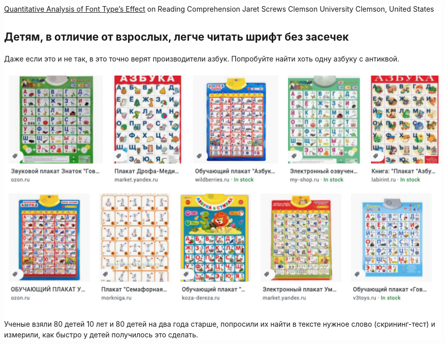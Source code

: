 [Quantitative Analysis of Font Type’s Effect](http://andrewd.ces.clemson.edu/courses/cpsc412/fall16/teams/reports/group7.pdf) on Reading Comprehension Jaret Screws Clemson University Clemson, United States

## Детям, в отличие от взрослых, легче читать шрифт без засечек

Даже если это и не так, в это точно верят производители азбук. Попробуйте найти хоть одну азбуку с антиквой.

![Детские азбуки с первой страницы Гугла](/frontend/2020-12-13-fonts/6.png)

Ученые взяли 80 детей 10 лет и 80 детей на два года старше, попросили их найти в тексте нужное слово (скрининг-тест) и измерили, как быстро у детей получилось это сделать.
